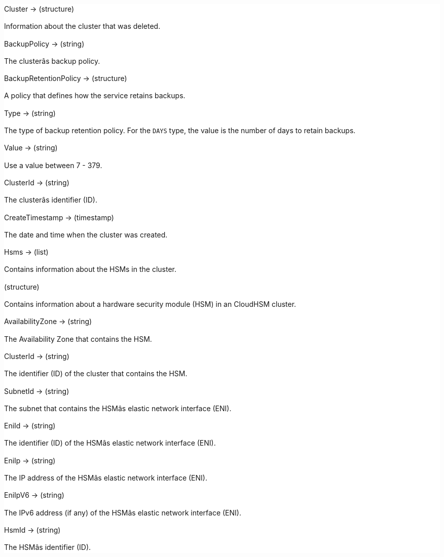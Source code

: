 Cluster -> (structure)

Information about the cluster that was deleted.

BackupPolicy -> (string)

The clusterâs backup policy.

BackupRetentionPolicy -> (structure)

A policy that defines how the service retains backups.

Type -> (string)

The type of backup retention policy. For the `DAYS` type, the value is the number of days to retain backups.

Value -> (string)

Use a value between 7 - 379.

ClusterId -> (string)

The clusterâs identifier (ID).

CreateTimestamp -> (timestamp)

The date and time when the cluster was created.

Hsms -> (list)

Contains information about the HSMs in the cluster.

(structure)

Contains information about a hardware security module (HSM) in an CloudHSM cluster.

AvailabilityZone -> (string)

The Availability Zone that contains the HSM.

ClusterId -> (string)

The identifier (ID) of the cluster that contains the HSM.

SubnetId -> (string)

The subnet that contains the HSMâs elastic network interface (ENI).

EniId -> (string)

The identifier (ID) of the HSMâs elastic network interface (ENI).

EniIp -> (string)

The IP address of the HSMâs elastic network interface (ENI).

EniIpV6 -> (string)

The IPv6 address (if any) of the HSMâs elastic network interface (ENI).

HsmId -> (string)

The HSMâs identifier (ID).
